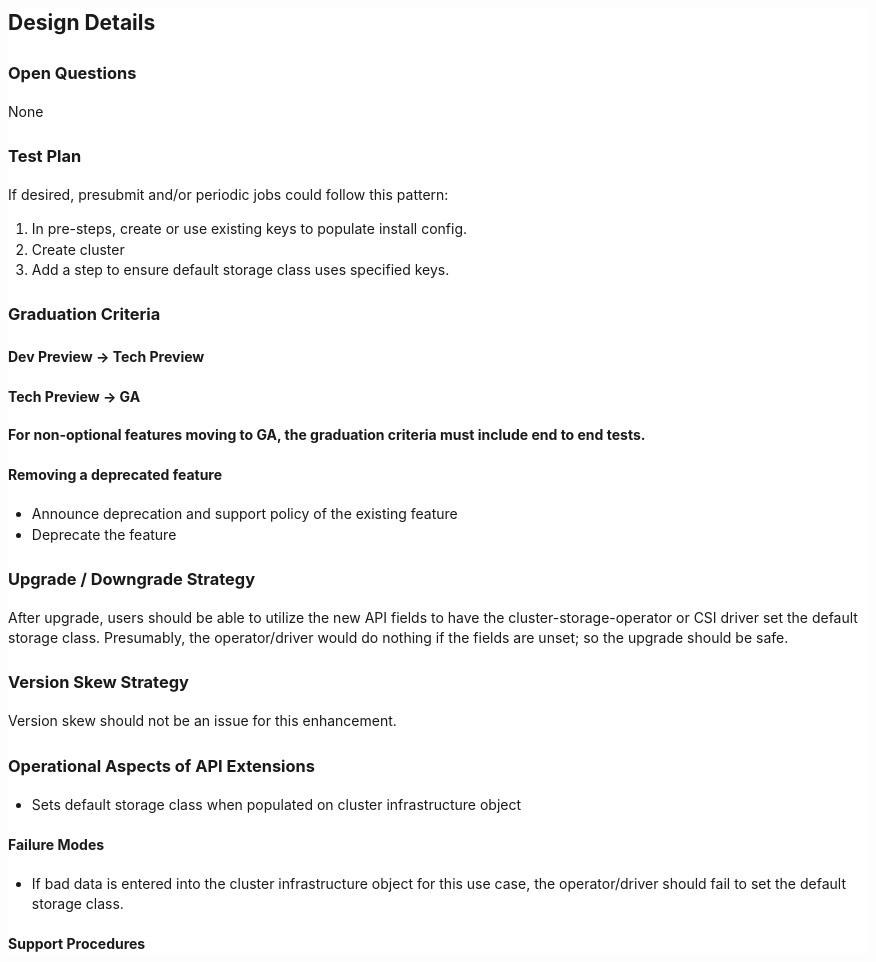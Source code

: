 ## Design Details

### Open Questions 

None

### Test Plan

If desired, presubmit and/or periodic jobs could follow this pattern:
1. In pre-steps, create or use existing keys to populate install config.
2. Create cluster
3. Add a step to ensure default storage class uses specified keys.

### Graduation Criteria

#### Dev Preview -> Tech Preview


#### Tech Preview -> GA


**For non-optional features moving to GA, the graduation criteria must include
end to end tests.**

#### Removing a deprecated feature

- Announce deprecation and support policy of the existing feature
- Deprecate the feature


### Upgrade / Downgrade Strategy

After upgrade, users should be able to utilize the new API fields to have the cluster-storage-operator or CSI driver
set the default storage class. Presumably, the operator/driver would do nothing if the fields are unset; so the
upgrade should be safe.

### Version Skew Strategy

Version skew should not be an issue for this enhancement.

### Operational Aspects of API Extensions

- Sets default storage class when populated on cluster infrastructure object

#### Failure Modes

- If bad data is entered into the cluster infrastructure object for this use case, the operator/driver should fail
to set the default storage class. 

#### Support Procedures
